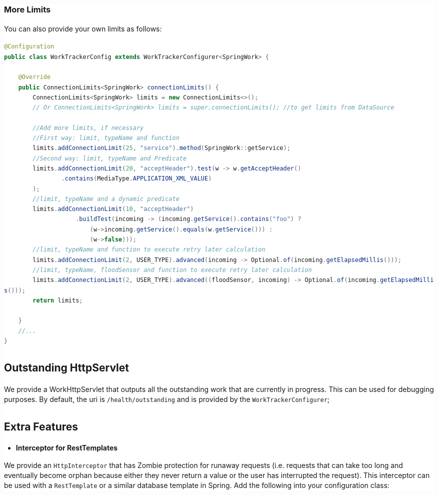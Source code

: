 ### More Limits
You can also provide your own limits as follows:

```java
@Configuration
public class WorkTrackerConfig extends WorkTrackerConfigurer<SpringWork> {

    @Override
    public ConnectionLimits<SpringWork> connectionLimits() {
        ConnectionLimits<SpringWork> limits = new ConnectionLimits<>();
        // Or ConnectionLimits<SpringWork> limits = super.connectionLimits(); //to get limits from DataSource

        //Add more limits, if necessary
        //First way: limit, typeName and function
        limits.addConnectionLimit(25, "service").method(SpringWork::getService);
        //Second way: limit, typeName and Predicate
        limits.addConnectionLimit(20, "acceptHeader").test(w -> w.getAcceptHeader()
                .contains(MediaType.APPLICATION_XML_VALUE)
        );
        //limit, typeName and a dynamic predicate
        limits.addConnectionLimit(10, "acceptHeader")
                    .buildTest(incoming -> (incoming.getService().contains("foo") ? 
                        (w->incoming.getService().equals(w.getService())) : 
                        (w->false)));
        //limit, typeName and function to execute retry later calculation
        limits.addConnectionLimit(2, USER_TYPE).advanced(incoming -> Optional.of(incoming.getElapsedMillis()));
        //limit, typeName, floodSensor and function to execute retry later calculation
        limits.addConnectionLimit(2, USER_TYPE).advanced((floodSensor, incoming) -> Optional.of(incoming.getElapsedMillis()));
        return limits;

    }
    //...
}
```
## Outstanding HttpServlet
We provide a WorkHttpServlet that outputs all the outstanding work that are currently in progress. This can be used for debugging purposes. By default, the uri is `/health/outstanding` and is provided by the `WorkTrackerConfigurer`;

## Extra Features
- **Interceptor for RestTemplates**

We provide an `HttpInterceptor` that has Zombie protection for runaway requests (i.e. requests that can take too long and eventually become orphan because either they never return a value or the user has interrupted the request). This interceptor can be used with a `RestTemplate` or a similar database template in  Spring. Add the following into your configuration class:
